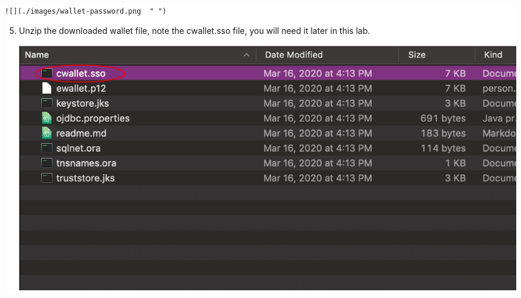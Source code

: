     ![](./images/wallet-password.png  " ")

5.  Unzip the downloaded wallet file, note the cwallet.sso file, you will need it later in this lab.

    ![](./images/unzip-wallet.png  " ")

